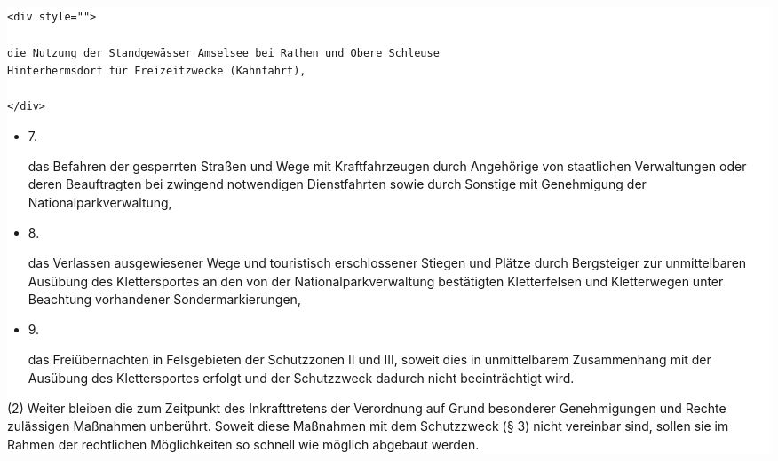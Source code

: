     <div style="">
    
    die Nutzung der Standgewässer Amselsee bei Rathen und Obere Schleuse
    Hinterhermsdorf für Freizeitzwecke (Kahnfahrt),
    
    </div>

  - 7\.
    
    <div style="">
    
    das Befahren der gesperrten Straßen und Wege mit Kraftfahrzeugen
    durch Angehörige von staatlichen Verwaltungen oder deren
    Beauftragten bei zwingend notwendigen Dienstfahrten sowie durch
    Sonstige mit Genehmigung der Nationalparkverwaltung,
    
    </div>

  - 8\.
    
    <div style="">
    
    das Verlassen ausgewiesener Wege und touristisch erschlossener
    Stiegen und Plätze durch Bergsteiger zur unmittelbaren Ausübung des
    Klettersportes an den von der Nationalparkverwaltung bestätigten
    Kletterfelsen und Kletterwegen unter Beachtung vorhandener
    Sondermarkierungen,
    
    </div>

  - 9\.
    
    <div style="">
    
    das Freiübernachten in Felsgebieten der Schutzzonen II und III,
    soweit dies in unmittelbarem Zusammenhang mit der Ausübung des
    Klettersportes erfolgt und der Schutzzweck dadurch nicht
    beeinträchtigt wird.
    
    </div>

</div>

<div class="jurAbsatz">

(2) Weiter bleiben die zum Zeitpunkt des Inkrafttretens der Verordnung
auf Grund besonderer Genehmigungen und Rechte zulässigen Maßnahmen
unberührt. Soweit diese Maßnahmen mit dem Schutzzweck (§ 3) nicht
vereinbar sind, sollen sie im Rahmen der rechtlichen Möglichkeiten so
schnell wie möglich abgebaut werden.

</div>

</div>

</div>

</div>

<span id="DDNR514700990BJNE000900307.html"></span>
